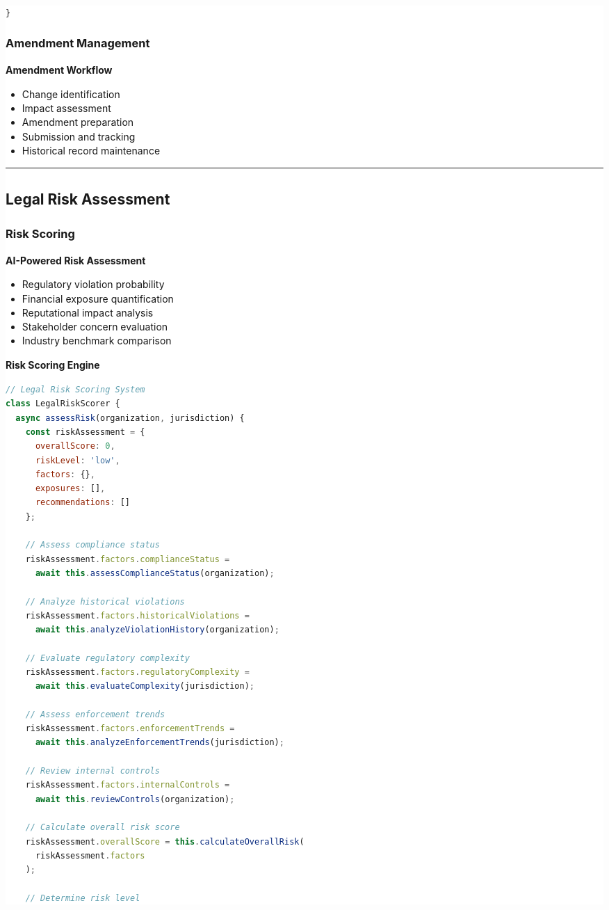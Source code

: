 ```javascript
}
```

### Amendment Management

**Amendment Workflow**
- Change identification
- Impact assessment
- Amendment preparation
- Submission and tracking
- Historical record maintenance

---

## Legal Risk Assessment

### Risk Scoring

**AI-Powered Risk Assessment**
- Regulatory violation probability
- Financial exposure quantification
- Reputational impact analysis
- Stakeholder concern evaluation
- Industry benchmark comparison

**Risk Scoring Engine**
```javascript
// Legal Risk Scoring System
class LegalRiskScorer {
  async assessRisk(organization, jurisdiction) {
    const riskAssessment = {
      overallScore: 0,
      riskLevel: 'low',
      factors: {},
      exposures: [],
      recommendations: []
    };
    
    // Assess compliance status
    riskAssessment.factors.complianceStatus = 
      await this.assessComplianceStatus(organization);
    
    // Analyze historical violations
    riskAssessment.factors.historicalViolations = 
      await this.analyzeViolationHistory(organization);
    
    // Evaluate regulatory complexity
    riskAssessment.factors.regulatoryComplexity = 
      await this.evaluateComplexity(jurisdiction);
    
    // Assess enforcement trends
    riskAssessment.factors.enforcementTrends = 
      await this.analyzeEnforcementTrends(jurisdiction);
    
    // Review internal controls
    riskAssessment.factors.internalControls = 
      await this.reviewControls(organization);
    
    // Calculate overall risk score
    riskAssessment.overallScore = this.calculateOverallRisk(
      riskAssessment.factors
    );
    
    // Determine risk level
```